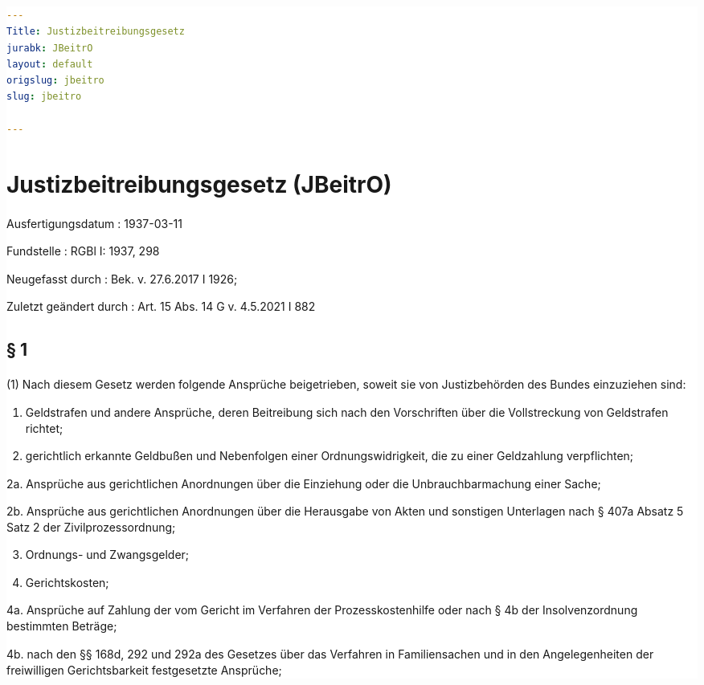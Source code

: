 ```yaml
---
Title: Justizbeitreibungsgesetz
jurabk: JBeitrO
layout: default
origslug: jbeitro
slug: jbeitro

---
```


# Justizbeitreibungsgesetz (JBeitrO)

Ausfertigungsdatum
:   1937-03-11

Fundstelle
:   RGBl I: 1937, 298

Neugefasst durch
:   Bek. v. 27.6.2017 I 1926;

Zuletzt geändert durch
:   Art. 15 Abs. 14 G v. 4.5.2021 I 882


## § 1

(1) Nach diesem Gesetz werden folgende Ansprüche beigetrieben, soweit sie von Justizbehörden des Bundes einzuziehen sind:

1.  Geldstrafen und andere Ansprüche, deren Beitreibung sich nach den Vorschriften über die Vollstreckung von Geldstrafen richtet;


2.  gerichtlich erkannte Geldbußen und Nebenfolgen einer Ordnungswidrigkeit, die zu einer Geldzahlung verpflichten;


2a. Ansprüche aus gerichtlichen Anordnungen über die Einziehung oder die Unbrauchbarmachung einer Sache;


2b. Ansprüche aus gerichtlichen Anordnungen über die Herausgabe von Akten und sonstigen Unterlagen nach § 407a Absatz 5 Satz 2 der Zivilprozessordnung;


3.  Ordnungs- und Zwangsgelder;


4.  Gerichtskosten;


4a. Ansprüche auf Zahlung der vom Gericht im Verfahren der Prozesskostenhilfe oder nach § 4b der Insolvenzordnung bestimmten Beträge;


4b. nach den §§ 168d, 292 und 292a des Gesetzes über das Verfahren in Familiensachen und in den Angelegenheiten der freiwilligen Gerichtsbarkeit festgesetzte Ansprüche;
